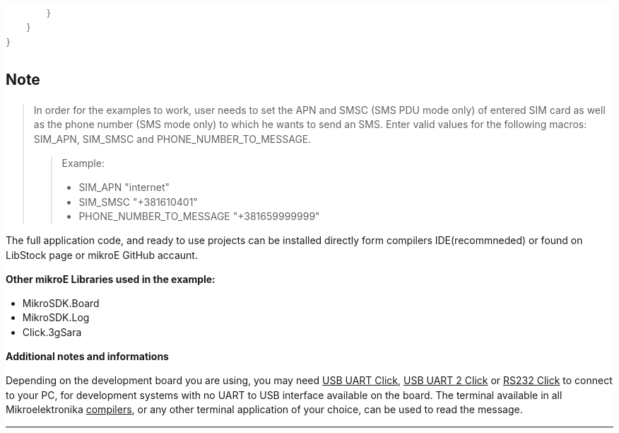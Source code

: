 ```c
        }
    }
}

```

## Note

> In order for the examples to work, user needs to set the APN and SMSC (SMS PDU mode only)
of entered SIM card as well as the phone number (SMS mode only) to which he wants to send an SMS.
Enter valid values for the following macros: SIM_APN, SIM_SMSC and PHONE_NUMBER_TO_MESSAGE.
> > Example: 
> > - SIM_APN "internet"
> > - SIM_SMSC "+381610401"
> > - PHONE_NUMBER_TO_MESSAGE "+381659999999"


The full application code, and ready to use projects can be  installed directly form compilers IDE(recommneded) or found on LibStock page or mikroE GitHub accaunt.

**Other mikroE Libraries used in the example:** 

- MikroSDK.Board
- MikroSDK.Log
- Click.3gSara

**Additional notes and informations**

Depending on the development board you are using, you may need 
[USB UART Click](https://shop.mikroe.com/usb-uart-click), 
[USB UART 2 Click](https://shop.mikroe.com/usb-uart-2-click) or 
[RS232 Click](https://shop.mikroe.com/rs232-click) to connect to your PC, for 
development systems with no UART to USB interface available on the board. The 
terminal available in all Mikroelektronika 
[compilers](https://shop.mikroe.com/compilers), or any other terminal application 
of your choice, can be used to read the message.



---

